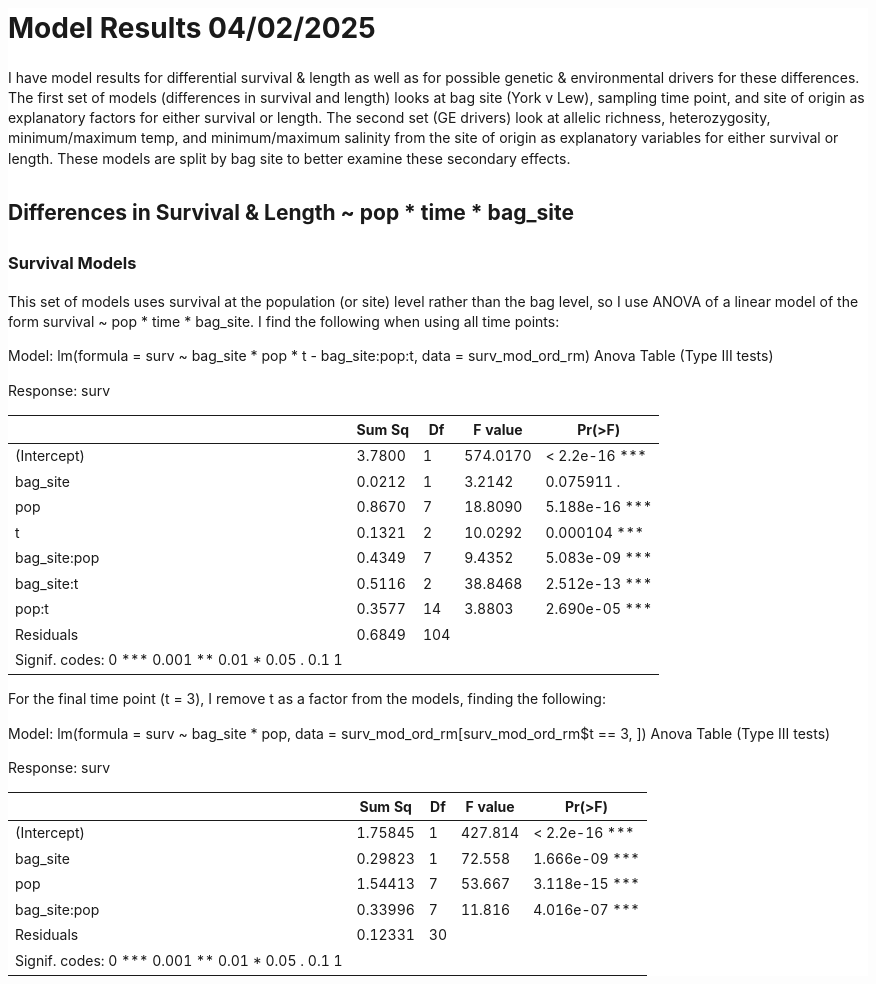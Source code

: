 # Model Results 04/02/2025

I have model results for differential survival & length as well as for possible genetic & environmental drivers for these differences. The first set of models (differences in survival and length) looks at bag site (York v Lew), sampling time point, and site of origin as explanatory factors for either survival or length. The second set (GE drivers) look at allelic richness, heterozygosity, minimum/maximum temp, and minimum/maximum salinity from the site of origin as explanatory variables for either survival or length. These models are split by bag site to better examine these secondary effects.

## Differences in Survival & Length ~ pop * time * bag_site

### Survival Models

This set of models uses survival at the population (or site) level rather than the bag level, so I use ANOVA of a linear model of the form survival ~ pop * time * bag_site. I find the following when using all time points:

Model: lm(formula = surv ~ bag_site * pop * t - bag_site:pop:t, data = surv_mod_ord_rm)
Anova Table (Type III tests)

Response: surv

|  | Sum Sq | Df | F value  |  Pr(>F)  |  
| --- | --- | --- | --- | --- |
| (Intercept) | 3.7800 | 1 | 574.0170 | < 2.2e-16 *** |
| bag_site | 0.0212 | 1 | 3.2142 | 0.075911 . |
| pop | 0.8670 | 7 | 18.8090 | 5.188e-16 *** |
| t | 0.1321 | 2 | 10.0292 | 0.000104 *** |
| bag_site:pop | 0.4349 | 7 | 9.4352 | 5.083e-09 *** |
| bag_site:t | 0.5116 | 2 | 38.8468 | 2.512e-13 *** | 
| pop:t | 0.3577 | 14 |  3.8803 | 2.690e-05 *** |
| Residuals | 0.6849 | 104 | | |
| Signif. codes:  0 *** 0.001 ** 0.01 * 0.05 . 0.1  1 |

For the final time point (t = 3), I remove t as a factor from the models, finding the following:

Model: lm(formula = surv ~ bag_site * pop, data = surv_mod_ord_rm[surv_mod_ord_rm$t == 
    3, ])
Anova Table (Type III tests)

Response: surv

|             | Sum Sq | Df | F value  |  Pr(>F) |   
| --- | --- | --- | --- | --- |
| (Intercept) | 1.75845 | 1 | 427.814 | < 2.2e-16 *** |
| bag_site | 0.29823 | 1 | 72.558 | 1.666e-09 *** | 
| pop | 1.54413 | 7 | 53.667 | 3.118e-15 *** | 
| bag_site:pop | 0.33996 | 7 | 11.816 | 4.016e-07 *** | 
| Residuals | 0.12331 | 30 | | |
| Signif. codes:  0 *** 0.001 ** 0.01 * 0.05 . 0.1  1 |
